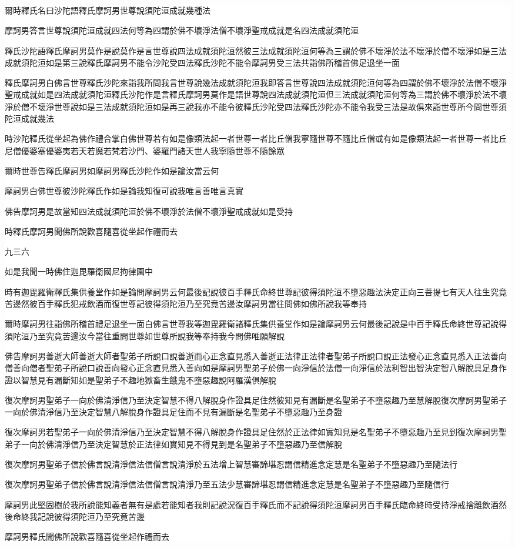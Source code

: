 爾時釋氏名曰沙陀語釋氏摩訶男世尊說須陀洹成就幾種法

摩訶男答言世尊說須陀洹成就四法何等為四謂於佛不壞淨法僧不壞淨聖戒成就是名四法成就須陀洹

釋氏沙陀語釋氏摩訶男莫作是說莫作是言世尊說四法成就須陀洹然彼三法成就須陀洹何等為三謂於佛不壞淨於法不壞淨於僧不壞淨如是三法成就須陀洹如是第三說釋氏摩訶男不能令沙陀受四法釋氏沙陀不能令摩訶男受三法共詣佛所稽首佛足退坐一面

釋氏摩訶男白佛言世尊釋氏沙陀來詣我所問我言世尊說幾法成就須陀洹我即答言世尊說四法成就須陀洹何等為四謂於佛不壞淨於法僧不壞淨聖戒成就如是四法成就須陀洹釋氏沙陀作是言釋氏摩訶男莫作是語世尊說四法成就須陀洹但三法成就須陀洹何等為三謂於佛不壞淨於法不壞淨於僧不壞淨世尊說如是三法成就須陀洹如是再三說我亦不能令彼釋氏沙陀受四法釋氏沙陀亦不能令我受三法是故俱來詣世尊所今問世尊須陀洹成就幾法

時沙陀釋氏從坐起為佛作禮合掌白佛世尊若有如是像類法起一者世尊一者比丘僧我寧隨世尊不隨比丘僧或有如是像類法起一者世尊一者比丘尼僧優婆塞優婆夷若天若魔若梵若沙門、婆羅門諸天世人我寧隨世尊不隨餘眾

爾時世尊告釋氏摩訶男如摩訶男釋氏沙陀作如是論汝當云何

摩訶男白佛世尊彼沙陀釋氏作如是論我知復可說我唯言善唯言真實

佛告摩訶男是故當知四法成就須陀洹於佛不壞淨於法僧不壞淨聖戒成就如是受持

時釋氏摩訶男聞佛所說歡喜隨喜從坐起作禮而去

九三六

如是我聞一時佛住迦毘羅衛國尼拘律園中

時有迦毘羅衛釋氏集供養堂作如是論問摩訶男云何最後記說彼百手釋氏命終世尊記彼得須陀洹不墮惡趣法決定正向三菩提七有天人往生究竟苦邊然彼百手釋氏犯戒飲酒而復世尊記彼得須陀洹乃至究竟苦邊汝摩訶男當往問佛如佛所說我等奉持

爾時摩訶男往詣佛所稽首禮足退坐一面白佛言世尊我等迦毘羅衛諸釋氏集供養堂作如是論摩訶男云何最後記說是中百手釋氏命終世尊記說得須陀洹乃至究竟苦邊汝今當往重問世尊如世尊所說我等奉持我今問佛唯願解說

佛告摩訶男善逝大師善逝大師者聖弟子所說口說善逝而心正念直見悉入善逝正法律正法律者聖弟子所說口說正法發心正念直見悉入正法善向僧善向僧者聖弟子所說口說善向發心正念直見悉入善向如是摩訶男聖弟子於佛一向淨信於法僧一向淨信於法利智出智決定智八解脫具足身作證以智慧見有漏斷知如是聖弟子不趣地獄畜生餓鬼不墮惡趣說阿羅漢俱解脫

復次摩訶男聖弟子一向於佛清淨信乃至決定智慧不得八解脫身作證具足住然彼知見有漏斷是名聖弟子不墮惡趣乃至慧解脫復次摩訶男聖弟子一向於佛清淨信乃至決定智慧八解脫身作證具足住而不見有漏斷是名聖弟子不墮惡趣乃至身證

復次摩訶男若聖弟子一向於佛清淨信乃至決定智慧不得八解脫身作證具足住然於正法律如實知見是名聖弟子不墮惡趣乃至見到復次摩訶男聖弟子一向於佛清淨信乃至決定智慧於正法律如實知見不得見到是名聖弟子不墮惡趣乃至信解脫

復次摩訶男聖弟子信於佛言說清淨信法信僧言說清淨於五法增上智慧審諦堪忍謂信精進念定慧是名聖弟子不墮惡趣乃至隨法行

復次摩訶男聖弟子信於佛言說清淨信法信僧言說清淨乃至五法少慧審諦堪忍謂信精進念定慧是名聖弟子不墮惡趣乃至隨信行

摩訶男此堅固樹於我所說能知義者無有是處若能知者我則記說況復百手釋氏而不記說得須陀洹摩訶男百手釋氏臨命終時受持淨戒捨離飲酒然後命終我記說彼得須陀洹乃至究竟苦邊

摩訶男釋氏聞佛所說歡喜隨喜從坐起作禮而去